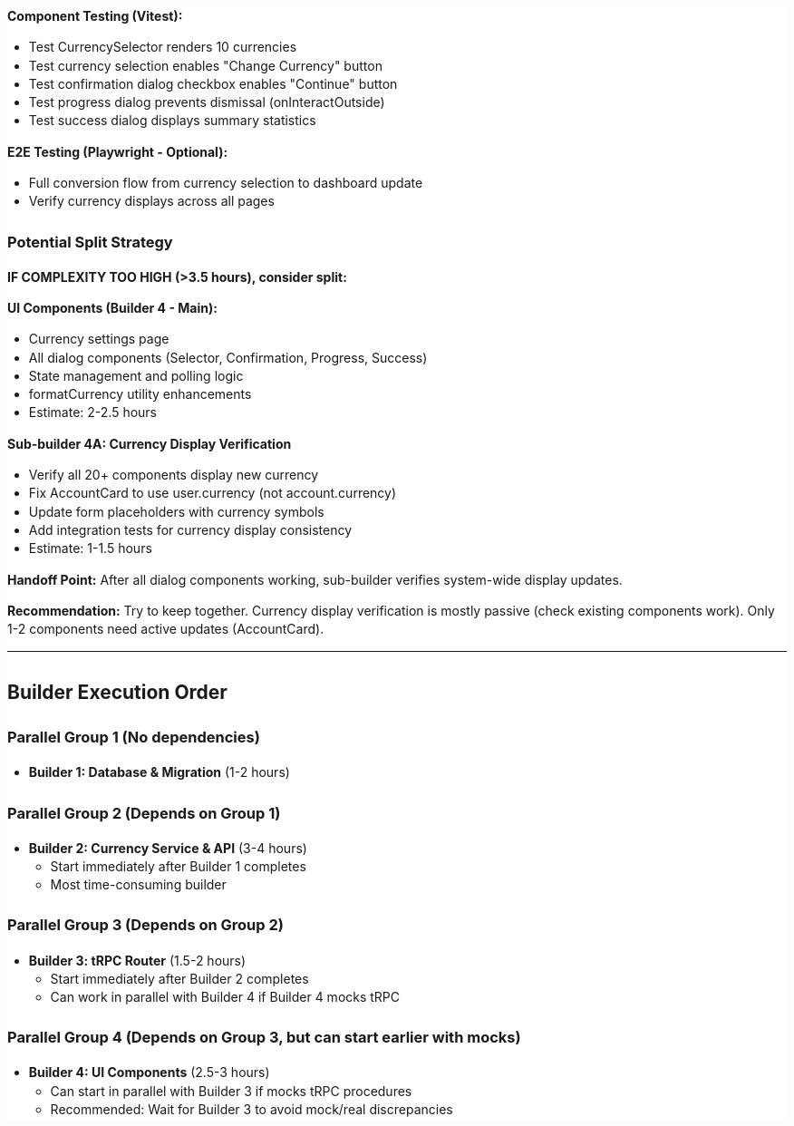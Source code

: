 **Component Testing (Vitest):**
- Test CurrencySelector renders 10 currencies
- Test currency selection enables "Change Currency" button
- Test confirmation dialog checkbox enables "Continue" button
- Test progress dialog prevents dismissal (onInteractOutside)
- Test success dialog displays summary statistics

**E2E Testing (Playwright - Optional):**
- Full conversion flow from currency selection to dashboard update
- Verify currency displays across all pages

### Potential Split Strategy

**IF COMPLEXITY TOO HIGH (>3.5 hours), consider split:**

**UI Components (Builder 4 - Main):**
- Currency settings page
- All dialog components (Selector, Confirmation, Progress, Success)
- State management and polling logic
- formatCurrency utility enhancements
- Estimate: 2-2.5 hours

**Sub-builder 4A: Currency Display Verification**
- Verify all 20+ components display new currency
- Fix AccountCard to use user.currency (not account.currency)
- Update form placeholders with currency symbols
- Add integration tests for currency display consistency
- Estimate: 1-1.5 hours

**Handoff Point:** After all dialog components working, sub-builder verifies system-wide display updates.

**Recommendation:** Try to keep together. Currency display verification is mostly passive (check existing components work). Only 1-2 components need active updates (AccountCard).

---

## Builder Execution Order

### Parallel Group 1 (No dependencies)
- **Builder 1: Database & Migration** (1-2 hours)

### Parallel Group 2 (Depends on Group 1)
- **Builder 2: Currency Service & API** (3-4 hours)
  - Start immediately after Builder 1 completes
  - Most time-consuming builder

### Parallel Group 3 (Depends on Group 2)
- **Builder 3: tRPC Router** (1.5-2 hours)
  - Start immediately after Builder 2 completes
  - Can work in parallel with Builder 4 if Builder 4 mocks tRPC

### Parallel Group 4 (Depends on Group 3, but can start earlier with mocks)
- **Builder 4: UI Components** (2.5-3 hours)
  - Can start in parallel with Builder 3 if mocks tRPC procedures
  - Recommended: Wait for Builder 3 to avoid mock/real discrepancies
